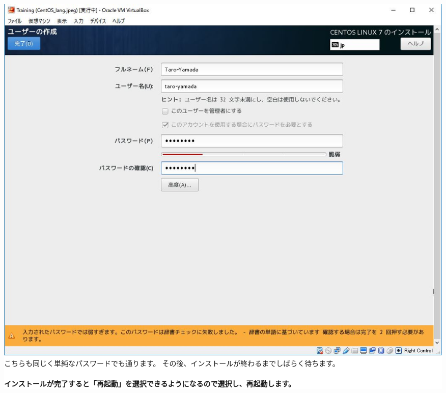   <img src=image/CentOS7_user_create.JPG>
</div>  
こちらも同じく単純なパスワードでも通ります。  
その後、インストールが終わるまでしばらく待ちます。

#### インストールが完了すると「再起動」を選択できるようになるので選択し、再起動します。  
<div align=center>